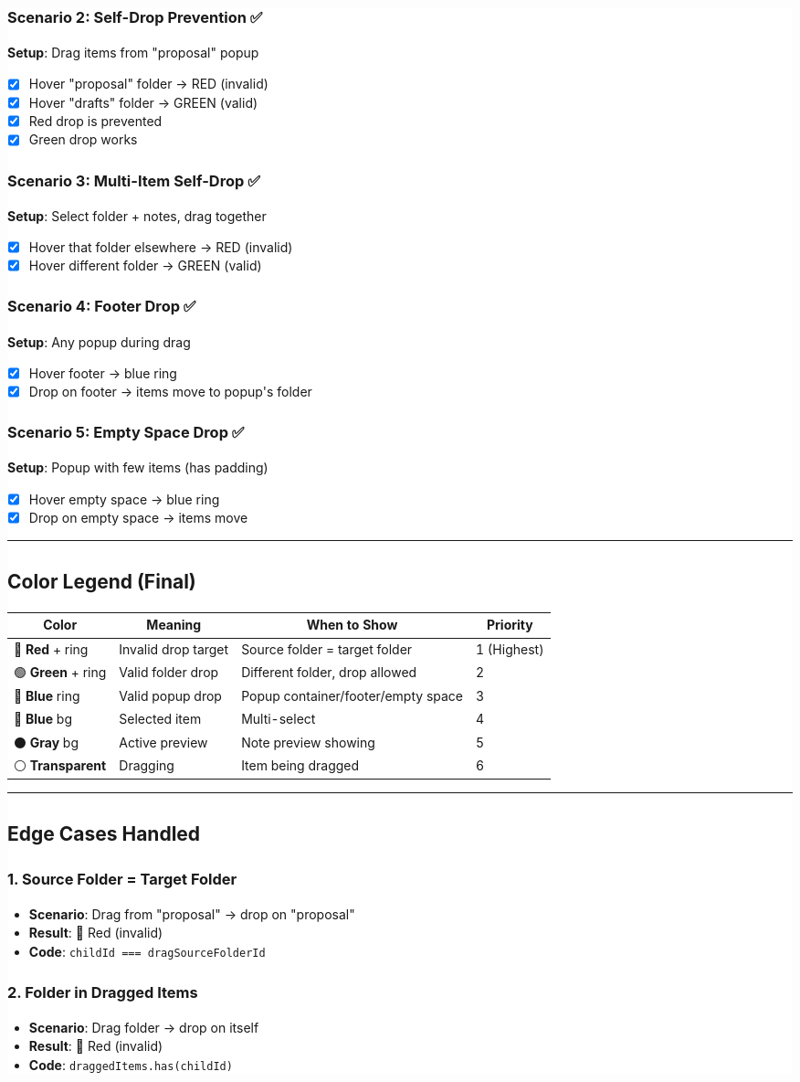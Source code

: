 ### Scenario 2: Self-Drop Prevention ✅
**Setup**: Drag items from "proposal" popup
- [x] Hover "proposal" folder → RED (invalid)
- [x] Hover "drafts" folder → GREEN (valid)
- [x] Red drop is prevented
- [x] Green drop works

### Scenario 3: Multi-Item Self-Drop ✅
**Setup**: Select folder + notes, drag together
- [x] Hover that folder elsewhere → RED (invalid)
- [x] Hover different folder → GREEN (valid)

### Scenario 4: Footer Drop ✅
**Setup**: Any popup during drag
- [x] Hover footer → blue ring
- [x] Drop on footer → items move to popup's folder

### Scenario 5: Empty Space Drop ✅
**Setup**: Popup with few items (has padding)
- [x] Hover empty space → blue ring
- [x] Drop on empty space → items move

---

## Color Legend (Final)

| Color | Meaning | When to Show | Priority |
|-------|---------|--------------|----------|
| 🔴 **Red** + ring | Invalid drop target | Source folder = target folder | 1 (Highest) |
| 🟢 **Green** + ring | Valid folder drop | Different folder, drop allowed | 2 |
| 🔵 **Blue** ring | Valid popup drop | Popup container/footer/empty space | 3 |
| 🔵 **Blue** bg | Selected item | Multi-select | 4 |
| ⚫ **Gray** bg | Active preview | Note preview showing | 5 |
| ⚪ **Transparent** | Dragging | Item being dragged | 6 |

---

## Edge Cases Handled

### 1. Source Folder = Target Folder
- **Scenario**: Drag from "proposal" → drop on "proposal"
- **Result**: 🔴 Red (invalid)
- **Code**: `childId === dragSourceFolderId`

### 2. Folder in Dragged Items
- **Scenario**: Drag folder → drop on itself
- **Result**: 🔴 Red (invalid)
- **Code**: `draggedItems.has(childId)`
